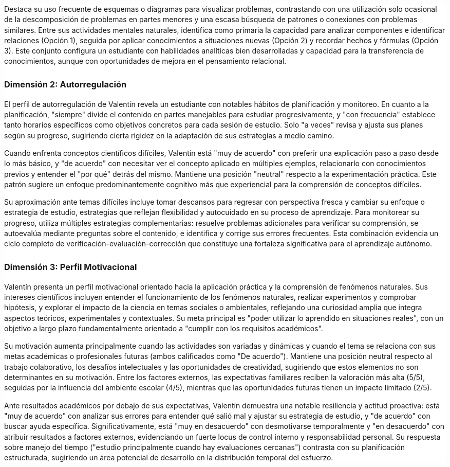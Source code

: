 Destaca su uso frecuente de esquemas o diagramas para visualizar problemas, contrastando con una utilización solo ocasional de la descomposición de problemas en partes menores y una escasa búsqueda de patrones o conexiones con problemas similares. Entre sus actividades mentales naturales, identifica como primaria la capacidad para analizar componentes e identificar relaciones (Opción 1), seguida por aplicar conocimientos a situaciones nuevas (Opción 2) y recordar hechos y fórmulas (Opción 3). Este conjunto configura un estudiante con habilidades analíticas bien desarrolladas y capacidad para la transferencia de conocimientos, aunque con oportunidades de mejora en el pensamiento relacional.

### Dimensión 2: Autorregulación

El perfil de autorregulación de Valentín revela un estudiante con notables hábitos de planificación y monitoreo. En cuanto a la planificación, "siempre" divide el contenido en partes manejables para estudiar progresivamente, y "con frecuencia" establece tanto horarios específicos como objetivos concretos para cada sesión de estudio. Solo "a veces" revisa y ajusta sus planes según su progreso, sugiriendo cierta rigidez en la adaptación de sus estrategias a medio camino.

Cuando enfrenta conceptos científicos difíciles, Valentín está "muy de acuerdo" con preferir una explicación paso a paso desde lo más básico, y "de acuerdo" con necesitar ver el concepto aplicado en múltiples ejemplos, relacionarlo con conocimientos previos y entender el "por qué" detrás del mismo. Mantiene una posición "neutral" respecto a la experimentación práctica. Este patrón sugiere un enfoque predominantemente cognitivo más que experiencial para la comprensión de conceptos difíciles.

Su aproximación ante temas difíciles incluye tomar descansos para regresar con perspectiva fresca y cambiar su enfoque o estrategia de estudio, estrategias que reflejan flexibilidad y autocuidado en su proceso de aprendizaje. Para monitorear su progreso, utiliza múltiples estrategias complementarias: resuelve problemas adicionales para verificar su comprensión, se autoevalúa mediante preguntas sobre el contenido, e identifica y corrige sus errores frecuentes. Esta combinación evidencia un ciclo completo de verificación-evaluación-corrección que constituye una fortaleza significativa para el aprendizaje autónomo.

### Dimensión 3: Perfil Motivacional

Valentín presenta un perfil motivacional orientado hacia la aplicación práctica y la comprensión de fenómenos naturales. Sus intereses científicos incluyen entender el funcionamiento de los fenómenos naturales, realizar experimentos y comprobar hipótesis, y explorar el impacto de la ciencia en temas sociales o ambientales, reflejando una curiosidad amplia que integra aspectos teóricos, experimentales y contextuales. Su meta principal es "poder utilizar lo aprendido en situaciones reales", con un objetivo a largo plazo fundamentalmente orientado a "cumplir con los requisitos académicos".

Su motivación aumenta principalmente cuando las actividades son variadas y dinámicas y cuando el tema se relaciona con sus metas académicas o profesionales futuras (ambos calificados como "De acuerdo"). Mantiene una posición neutral respecto al trabajo colaborativo, los desafíos intelectuales y las oportunidades de creatividad, sugiriendo que estos elementos no son determinantes en su motivación. Entre los factores externos, las expectativas familiares reciben la valoración más alta (5/5), seguidas por la influencia del ambiente escolar (4/5), mientras que las oportunidades futuras tienen un impacto limitado (2/5).

Ante resultados académicos por debajo de sus expectativas, Valentín demuestra una notable resiliencia y actitud proactiva: está "muy de acuerdo" con analizar sus errores para entender qué salió mal y ajustar su estrategia de estudio, y "de acuerdo" con buscar ayuda específica. Significativamente, está "muy en desacuerdo" con desmotivarse temporalmente y "en desacuerdo" con atribuir resultados a factores externos, evidenciando un fuerte locus de control interno y responsabilidad personal. Su respuesta sobre manejo del tiempo ("estudio principalmente cuando hay evaluaciones cercanas") contrasta con su planificación estructurada, sugiriendo un área potencial de desarrollo en la distribución temporal del esfuerzo.
